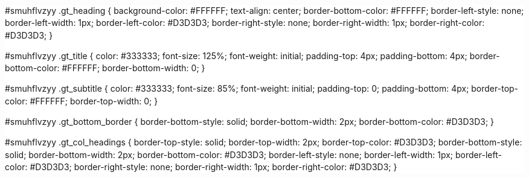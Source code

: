 #smuhflvzyy .gt_heading {
  background-color: #FFFFFF;
  text-align: center;
  border-bottom-color: #FFFFFF;
  border-left-style: none;
  border-left-width: 1px;
  border-left-color: #D3D3D3;
  border-right-style: none;
  border-right-width: 1px;
  border-right-color: #D3D3D3;
}

#smuhflvzyy .gt_title {
  color: #333333;
  font-size: 125%;
  font-weight: initial;
  padding-top: 4px;
  padding-bottom: 4px;
  border-bottom-color: #FFFFFF;
  border-bottom-width: 0;
}

#smuhflvzyy .gt_subtitle {
  color: #333333;
  font-size: 85%;
  font-weight: initial;
  padding-top: 0;
  padding-bottom: 4px;
  border-top-color: #FFFFFF;
  border-top-width: 0;
}

#smuhflvzyy .gt_bottom_border {
  border-bottom-style: solid;
  border-bottom-width: 2px;
  border-bottom-color: #D3D3D3;
}

#smuhflvzyy .gt_col_headings {
  border-top-style: solid;
  border-top-width: 2px;
  border-top-color: #D3D3D3;
  border-bottom-style: solid;
  border-bottom-width: 2px;
  border-bottom-color: #D3D3D3;
  border-left-style: none;
  border-left-width: 1px;
  border-left-color: #D3D3D3;
  border-right-style: none;
  border-right-width: 1px;
  border-right-color: #D3D3D3;
}
